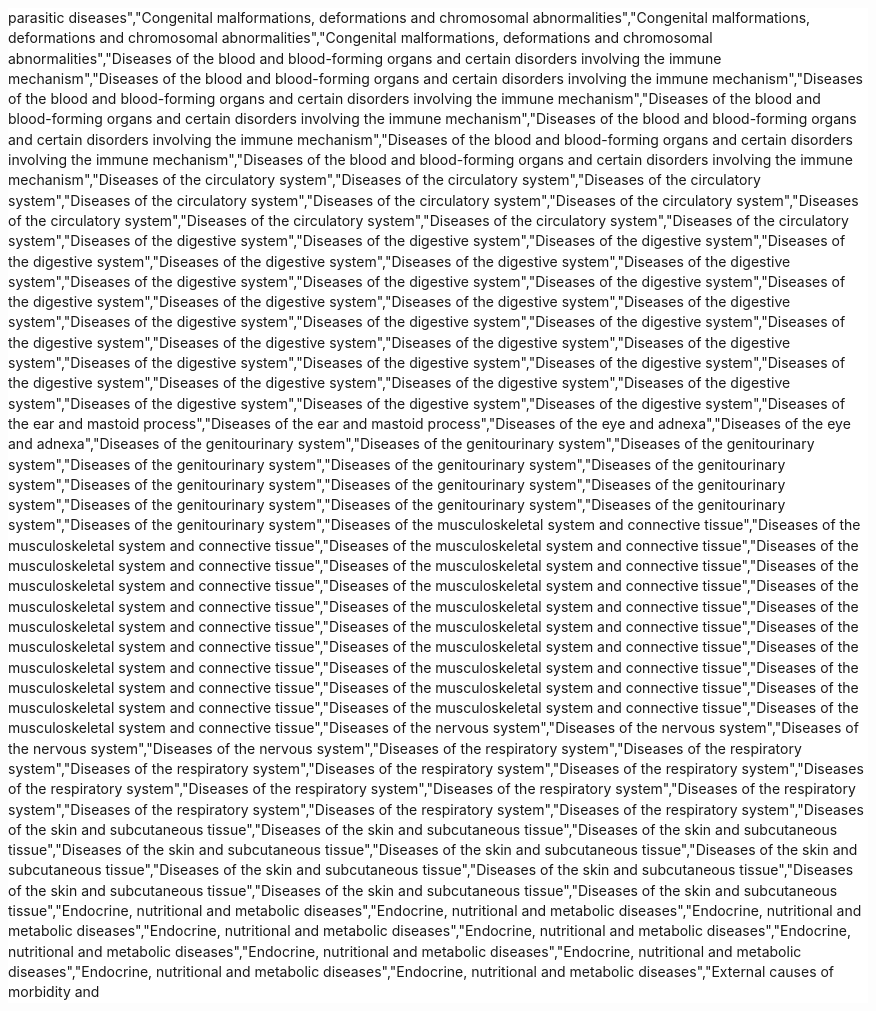 parasitic diseases","Congenital malformations, deformations and chromosomal abnormalities","Congenital malformations, deformations and chromosomal abnormalities","Congenital malformations, deformations and chromosomal abnormalities","Diseases of the blood and blood-forming organs and certain disorders involving the immune mechanism","Diseases of the blood and blood-forming organs and certain disorders involving the immune mechanism","Diseases of the blood and blood-forming organs and certain disorders involving the immune mechanism","Diseases of the blood and blood-forming organs and certain disorders involving the immune mechanism","Diseases of the blood and blood-forming organs and certain disorders involving the immune mechanism","Diseases of the blood and blood-forming organs and certain disorders involving the immune mechanism","Diseases of the blood and blood-forming organs and certain disorders involving the immune mechanism","Diseases of the circulatory system","Diseases of the circulatory system","Diseases of the circulatory system","Diseases of the circulatory system","Diseases of the circulatory system","Diseases of the circulatory system","Diseases of the circulatory system","Diseases of the circulatory system","Diseases of the circulatory system","Diseases of the circulatory system","Diseases of the digestive system","Diseases of the digestive system","Diseases of the digestive system","Diseases of the digestive system","Diseases of the digestive system","Diseases of the digestive system","Diseases of the digestive system","Diseases of the digestive system","Diseases of the digestive system","Diseases of the digestive system","Diseases of the digestive system","Diseases of the digestive system","Diseases of the digestive system","Diseases of the digestive system","Diseases of the digestive system","Diseases of the digestive system","Diseases of the digestive system","Diseases of the digestive system","Diseases of the digestive system","Diseases of the digestive system","Diseases of the digestive system","Diseases of the digestive system","Diseases of the digestive system","Diseases of the digestive system","Diseases of the digestive system","Diseases of the digestive system","Diseases of the digestive system","Diseases of the digestive system","Diseases of the digestive system","Diseases of the digestive system","Diseases of the digestive system","Diseases of the ear and mastoid process","Diseases of the ear and mastoid process","Diseases of the eye and adnexa","Diseases of the eye and adnexa","Diseases of the genitourinary system","Diseases of the genitourinary system","Diseases of the genitourinary system","Diseases of the genitourinary system","Diseases of the genitourinary system","Diseases of the genitourinary system","Diseases of the genitourinary system","Diseases of the genitourinary system","Diseases of the genitourinary system","Diseases of the genitourinary system","Diseases of the genitourinary system","Diseases of the genitourinary system","Diseases of the genitourinary system","Diseases of the musculoskeletal system and connective tissue","Diseases of the musculoskeletal system and connective tissue","Diseases of the musculoskeletal system and connective tissue","Diseases of the musculoskeletal system and connective tissue","Diseases of the musculoskeletal system and connective tissue","Diseases of the musculoskeletal system and connective tissue","Diseases of the musculoskeletal system and connective tissue","Diseases of the musculoskeletal system and connective tissue","Diseases of the musculoskeletal system and connective tissue","Diseases of the musculoskeletal system and connective tissue","Diseases of the musculoskeletal system and connective tissue","Diseases of the musculoskeletal system and connective tissue","Diseases of the musculoskeletal system and connective tissue","Diseases of the musculoskeletal system and connective tissue","Diseases of the musculoskeletal system and connective tissue","Diseases of the musculoskeletal system and connective tissue","Diseases of the musculoskeletal system and connective tissue","Diseases of the musculoskeletal system and connective tissue","Diseases of the musculoskeletal system and connective tissue","Diseases of the musculoskeletal system and connective tissue","Diseases of the nervous system","Diseases of the nervous system","Diseases of the nervous system","Diseases of the nervous system","Diseases of the respiratory system","Diseases of the respiratory system","Diseases of the respiratory system","Diseases of the respiratory system","Diseases of the respiratory system","Diseases of the respiratory system","Diseases of the respiratory system","Diseases of the respiratory system","Diseases of the respiratory system","Diseases of the respiratory system","Diseases of the respiratory system","Diseases of the respiratory system","Diseases of the skin and subcutaneous tissue","Diseases of the skin and subcutaneous tissue","Diseases of the skin and subcutaneous tissue","Diseases of the skin and subcutaneous tissue","Diseases of the skin and subcutaneous tissue","Diseases of the skin and subcutaneous tissue","Diseases of the skin and subcutaneous tissue","Diseases of the skin and subcutaneous tissue","Diseases of the skin and subcutaneous tissue","Diseases of the skin and subcutaneous tissue","Diseases of the skin and subcutaneous tissue","Endocrine, nutritional and metabolic diseases","Endocrine, nutritional and metabolic diseases","Endocrine, nutritional and metabolic diseases","Endocrine, nutritional and metabolic diseases","Endocrine, nutritional and metabolic diseases","Endocrine, nutritional and metabolic diseases","Endocrine, nutritional and metabolic diseases","Endocrine, nutritional and metabolic diseases","Endocrine, nutritional and metabolic diseases","Endocrine, nutritional and metabolic diseases","External causes of morbidity and